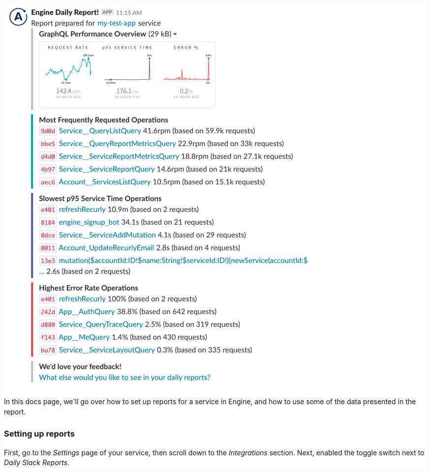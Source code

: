 ![Engine slack report](../img/slack-report.png)

In this docs page, we'll go over how to set up reports for a service in Engine, and how to use some of the data presented in the report.

<h3 id="setup">Setting up reports</h3>

First, go to the _Settings_ page of your service, then scroll down to the _Integrations_ section.  Next, enabled the toggle switch next to _Daily Slack Reports_.
